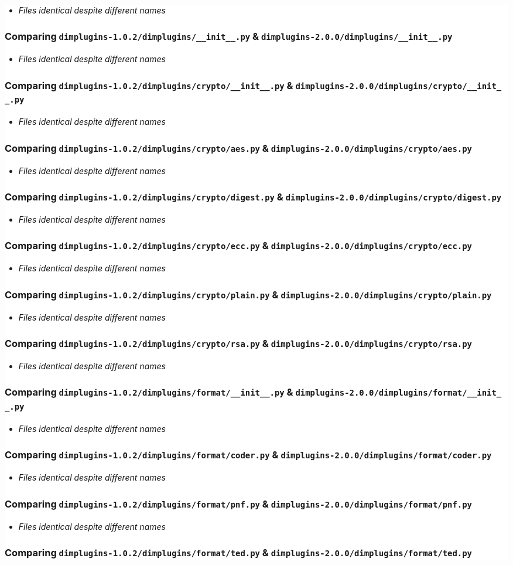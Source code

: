  * *Files identical despite different names*

### Comparing `dimplugins-1.0.2/dimplugins/__init__.py` & `dimplugins-2.0.0/dimplugins/__init__.py`

 * *Files identical despite different names*

### Comparing `dimplugins-1.0.2/dimplugins/crypto/__init__.py` & `dimplugins-2.0.0/dimplugins/crypto/__init__.py`

 * *Files identical despite different names*

### Comparing `dimplugins-1.0.2/dimplugins/crypto/aes.py` & `dimplugins-2.0.0/dimplugins/crypto/aes.py`

 * *Files identical despite different names*

### Comparing `dimplugins-1.0.2/dimplugins/crypto/digest.py` & `dimplugins-2.0.0/dimplugins/crypto/digest.py`

 * *Files identical despite different names*

### Comparing `dimplugins-1.0.2/dimplugins/crypto/ecc.py` & `dimplugins-2.0.0/dimplugins/crypto/ecc.py`

 * *Files identical despite different names*

### Comparing `dimplugins-1.0.2/dimplugins/crypto/plain.py` & `dimplugins-2.0.0/dimplugins/crypto/plain.py`

 * *Files identical despite different names*

### Comparing `dimplugins-1.0.2/dimplugins/crypto/rsa.py` & `dimplugins-2.0.0/dimplugins/crypto/rsa.py`

 * *Files identical despite different names*

### Comparing `dimplugins-1.0.2/dimplugins/format/__init__.py` & `dimplugins-2.0.0/dimplugins/format/__init__.py`

 * *Files identical despite different names*

### Comparing `dimplugins-1.0.2/dimplugins/format/coder.py` & `dimplugins-2.0.0/dimplugins/format/coder.py`

 * *Files identical despite different names*

### Comparing `dimplugins-1.0.2/dimplugins/format/pnf.py` & `dimplugins-2.0.0/dimplugins/format/pnf.py`

 * *Files identical despite different names*

### Comparing `dimplugins-1.0.2/dimplugins/format/ted.py` & `dimplugins-2.0.0/dimplugins/format/ted.py`
